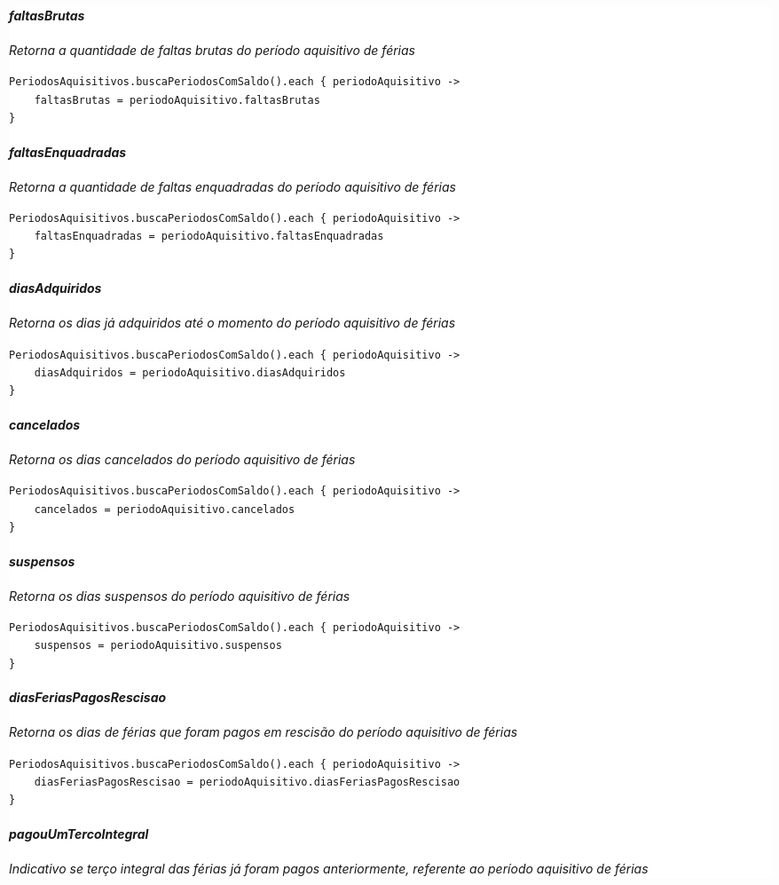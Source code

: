 #### _faltasBrutas_
_Retorna a quantidade de faltas brutas do período aquisitivo de férias_

```
PeriodosAquisitivos.buscaPeriodosComSaldo().each { periodoAquisitivo ->
    faltasBrutas = periodoAquisitivo.faltasBrutas
}
```

#### _faltasEnquadradas_
_Retorna a quantidade de faltas enquadradas do período aquisitivo de férias_

```
PeriodosAquisitivos.buscaPeriodosComSaldo().each { periodoAquisitivo ->
    faltasEnquadradas = periodoAquisitivo.faltasEnquadradas
}
```

#### _diasAdquiridos_
_Retorna os dias já adquiridos até o momento do período aquisitivo de férias_

```
PeriodosAquisitivos.buscaPeriodosComSaldo().each { periodoAquisitivo ->
    diasAdquiridos = periodoAquisitivo.diasAdquiridos
}
```

#### _cancelados_
_Retorna os dias cancelados do período aquisitivo de férias_

```
PeriodosAquisitivos.buscaPeriodosComSaldo().each { periodoAquisitivo ->
    cancelados = periodoAquisitivo.cancelados
}
```

#### _suspensos_
_Retorna os dias suspensos do período aquisitivo de férias_

```
PeriodosAquisitivos.buscaPeriodosComSaldo().each { periodoAquisitivo ->
    suspensos = periodoAquisitivo.suspensos
}
```

#### _diasFeriasPagosRescisao_
_Retorna os dias de férias que foram pagos em rescisão do período aquisitivo de férias_

```
PeriodosAquisitivos.buscaPeriodosComSaldo().each { periodoAquisitivo ->
    diasFeriasPagosRescisao = periodoAquisitivo.diasFeriasPagosRescisao
}
```

#### _pagouUmTercoIntegral_
_Indicativo se terço integral das férias já foram pagos anteriormente, referente ao período aquisitivo de férias_
